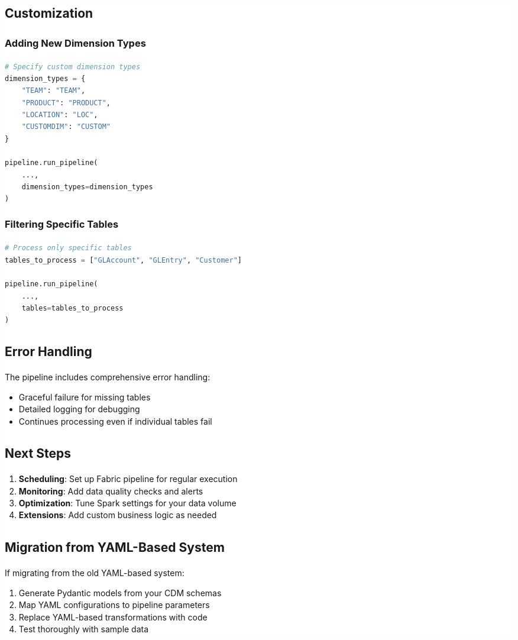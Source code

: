 ## Customization

### Adding New Dimension Types
```python
# Specify custom dimension types
dimension_types = {
    "TEAM": "TEAM",
    "PRODUCT": "PRODUCT", 
    "LOCATION": "LOC",
    "CUSTOMDIM": "CUSTOM"
}

pipeline.run_pipeline(
    ...,
    dimension_types=dimension_types
)
```

### Filtering Specific Tables
```python
# Process only specific tables
tables_to_process = ["GLAccount", "GLEntry", "Customer"]

pipeline.run_pipeline(
    ...,
    tables=tables_to_process
)
```

## Error Handling

The pipeline includes comprehensive error handling:
- Graceful failure for missing tables
- Detailed logging for debugging
- Continues processing even if individual tables fail

## Next Steps

1. **Scheduling**: Set up Fabric pipeline for regular execution
2. **Monitoring**: Add data quality checks and alerts
3. **Optimization**: Tune Spark settings for your data volume
4. **Extensions**: Add custom business logic as needed

## Migration from YAML-Based System

If migrating from the old YAML-based system:

1. Generate Pydantic models from your CDM schemas
2. Map YAML configurations to pipeline parameters
3. Replace YAML-based transformations with code
4. Test thoroughly with sample data
